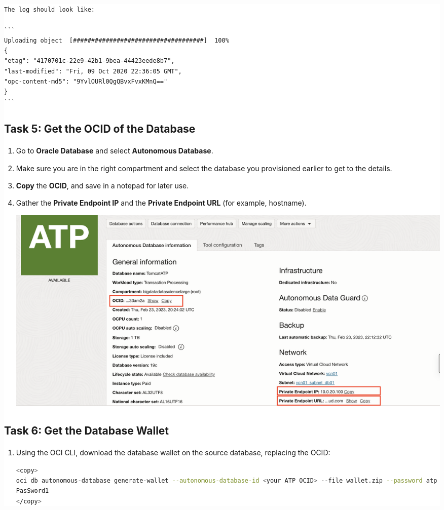     The log should look like:

    ```
    Uploading object  [####################################]  100%
    {
    "etag": "4170701c-22e9-42b1-9bea-44423eede8b7",
    "last-modified": "Fri, 09 Oct 2020 22:36:05 GMT",
    "opc-content-md5": "9YvlOURl0QgQBvxFvxKMnQ=="
    }
    ```

## Task 5: Get the OCID of the Database

1. Go to **Oracle Database** and select **Autonomous Database**.

2. Make sure you are in the right compartment and select the database you provisioned earlier to get to the details.

3. **Copy** the **OCID**, and save in a notepad for later use.

4. Gather the **Private Endpoint IP** and the **Private Endpoint URL** (for example, hostname).

    !["database info"](./images/db-info.png)

## Task 6: Get the Database Wallet

1. Using the OCI CLI, download the database wallet on the source database, replacing the OCID:

    ```bash
    <copy>
    oci db autonomous-database generate-wallet --autonomous-database-id <your ATP OCID> --file wallet.zip --password atpPasSword1
    </copy>
    ```
